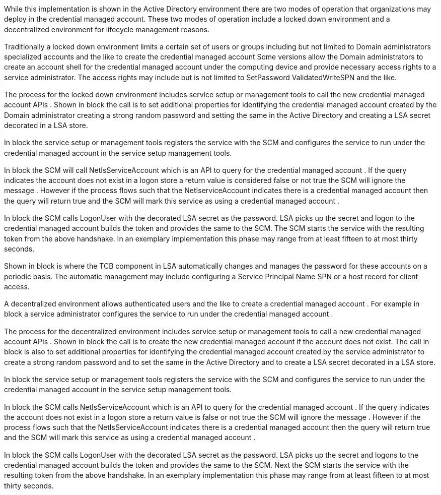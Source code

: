 While this implementation is shown in the Active Directory environment there are two modes of operation that organizations may deploy in the credential managed account. These two modes of operation include a locked down environment and a decentralized environment for lifecycle management reasons.

Traditionally a locked down environment limits a certain set of users or groups including but not limited to Domain administrators specialized accounts and the like to create the credential managed account Some versions allow the Domain administrators to create an account shell for the credential managed account under the computing device and provide necessary access rights to a service administrator. The access rights may include but is not limited to SetPassword ValidatedWriteSPN and the like.

The process for the locked down environment includes service setup or management tools to call the new credential managed account APIs . Shown in block the call is to set additional properties for identifying the credential managed account created by the Domain administrator creating a strong random password and setting the same in the Active Directory and creating a LSA secret decorated in a LSA store.

In block the service setup or management tools registers the service with the SCM and configures the service to run under the credential managed account in the service setup management tools.

In block the SCM will call NetIsServiceAccount which is an API to query for the credential managed account . If the query indicates the account does not exist in a logon store a return value is considered false or not true the SCM will ignore the message . However if the process flows such that the NetIserviceAccount indicates there is a credential managed account then the query will return true and the SCM will mark this service as using a credential managed account .

In block the SCM calls LogonUser with the decorated LSA secret as the password. LSA picks up the secret and logon to the credential managed account builds the token and provides the same to the SCM. The SCM starts the service with the resulting token from the above handshake. In an exemplary implementation this phase may range from at least fifteen to at most thirty seconds.

Shown in block is where the TCB component in LSA automatically changes and manages the password for these accounts on a periodic basis. The automatic management may include configuring a Service Principal Name SPN or a host record for client access.

A decentralized environment allows authenticated users and the like to create a credential managed account . For example in block a service administrator configures the service to run under the credential managed account .

The process for the decentralized environment includes service setup or management tools to call a new credential managed account APIs . Shown in block the call is to create the new credential managed account if the account does not exist. The call in block is also to set additional properties for identifying the credential managed account created by the service administrator to create a strong random password and to set the same in the Active Directory and to create a LSA secret decorated in a LSA store.

In block the service setup or management tools registers the service with the SCM and configures the service to run under the credential managed account in the service setup management tools.

In block the SCM calls NetIsServiceAccount which is an API to query for the credential managed account . If the query indicates the account does not exist in a logon store a return value is false or not true the SCM will ignore the message . However if the process flows such that the NetIsServiceAccount indicates there is a credential managed account then the query will return true and the SCM will mark this service as using a credential managed account .

In block the SCM calls LogonUser with the decorated LSA secret as the password. LSA picks up the secret and logons to the credential managed account builds the token and provides the same to the SCM. Next the SCM starts the service with the resulting token from the above handshake. In an exemplary implementation this phase may range from at least fifteen to at most thirty seconds.
